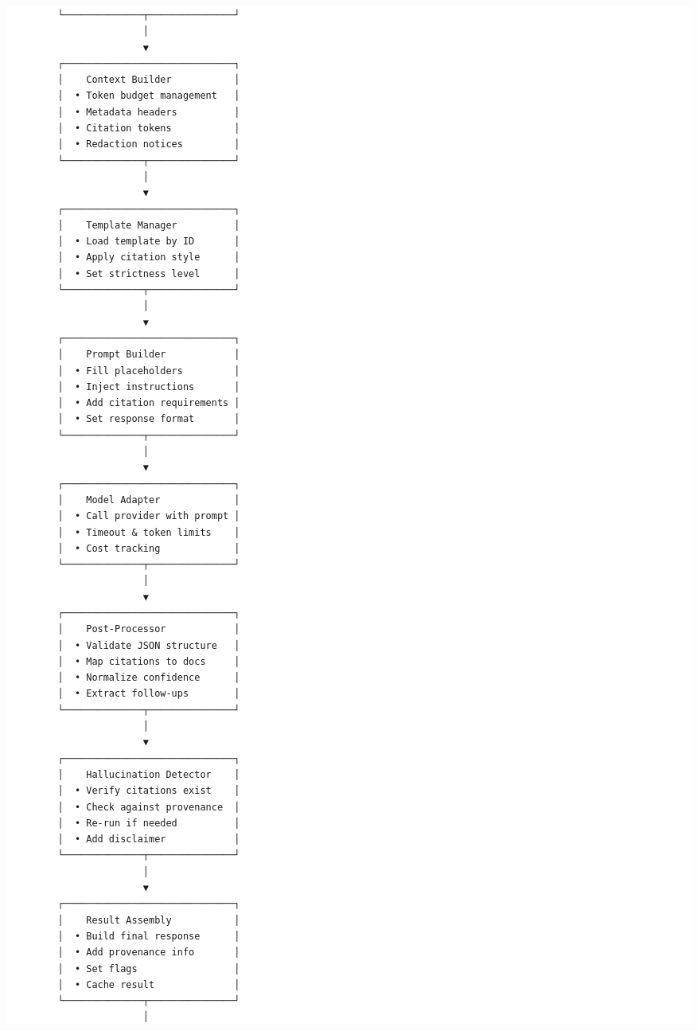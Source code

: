 ```
         └──────────────┬───────────────┘
                        │
                        ▼
         ┌──────────────────────────────┐
         │    Context Builder           │
         │  • Token budget management   │
         │  • Metadata headers          │
         │  • Citation tokens           │
         │  • Redaction notices         │
         └──────────────┬───────────────┘
                        │
                        ▼
         ┌──────────────────────────────┐
         │    Template Manager          │
         │  • Load template by ID       │
         │  • Apply citation style      │
         │  • Set strictness level      │
         └──────────────┬───────────────┘
                        │
                        ▼
         ┌──────────────────────────────┐
         │    Prompt Builder            │
         │  • Fill placeholders         │
         │  • Inject instructions       │
         │  • Add citation requirements │
         │  • Set response format       │
         └──────────────┬───────────────┘
                        │
                        ▼
         ┌──────────────────────────────┐
         │    Model Adapter             │
         │  • Call provider with prompt │
         │  • Timeout & token limits    │
         │  • Cost tracking             │
         └──────────────┬───────────────┘
                        │
                        ▼
         ┌──────────────────────────────┐
         │    Post-Processor            │
         │  • Validate JSON structure   │
         │  • Map citations to docs     │
         │  • Normalize confidence      │
         │  • Extract follow-ups        │
         └──────────────┬───────────────┘
                        │
                        ▼
         ┌──────────────────────────────┐
         │    Hallucination Detector    │
         │  • Verify citations exist    │
         │  • Check against provenance  │
         │  • Re-run if needed          │
         │  • Add disclaimer            │
         └──────────────┬───────────────┘
                        │
                        ▼
         ┌──────────────────────────────┐
         │    Result Assembly           │
         │  • Build final response      │
         │  • Add provenance info       │
         │  • Set flags                 │
         │  • Cache result              │
         └──────────────┬───────────────┘
                        │
```